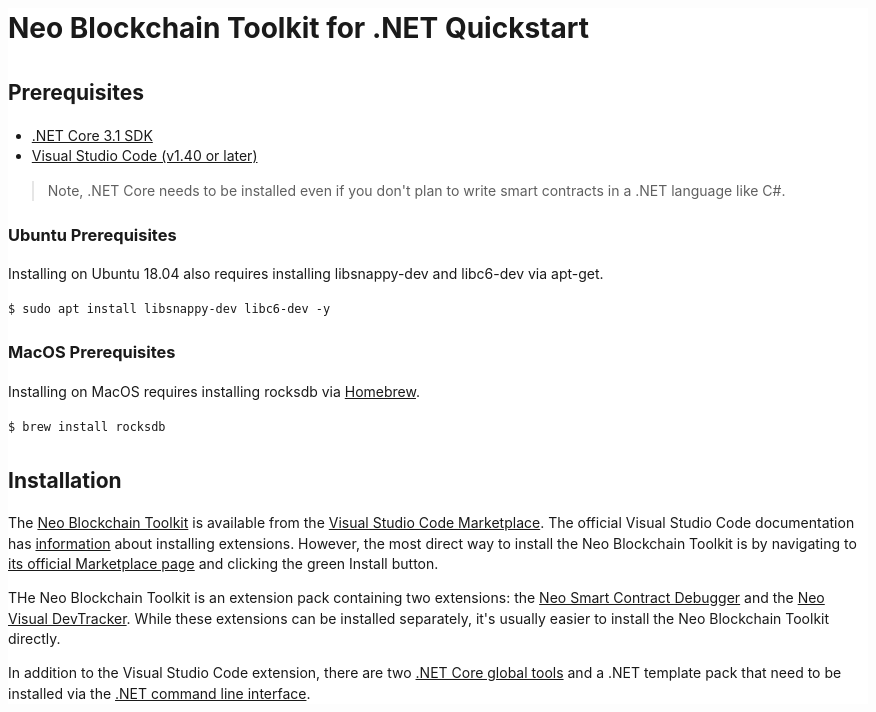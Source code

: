 
# Neo Blockchain Toolkit for .NET Quickstart

## Prerequisites

* [.NET Core 3.1 SDK](https://dotnet.microsoft.com/download/dotnet-core/3.1)
* [Visual Studio Code (v1.40 or later)](https://code.visualstudio.com/Download)

> Note, .NET Core needs to be installed even if you don't plan to write smart
> contracts in a .NET language like C#.

### Ubuntu Prerequisites

Installing on Ubuntu 18.04 also requires installing libsnappy-dev and libc6-dev
via apt-get.

``` shell
$ sudo apt install libsnappy-dev libc6-dev -y
```

### MacOS Prerequisites

Installing on MacOS requires installing rocksdb via [Homebrew](https://brew.sh/).

``` shell
$ brew install rocksdb
```

## Installation

The [Neo Blockchain Toolkit](https://marketplace.visualstudio.com/items?itemName=ngd-seattle.neo-blockchain-toolkit)
is available from the [Visual Studio Code Marketplace](https://marketplace.visualstudio.com/vscode).
The official Visual Studio Code documentation has [information](https://code.visualstudio.com/docs/editor/extension-gallery)
about installing extensions. However, the most direct way to install the Neo Blockchain
Toolkit is by navigating to
[its official Marketplace page](https://marketplace.visualstudio.com/items?itemName=ngd-seattle.neo-blockchain-toolkit)
and clicking the green Install button.

THe Neo Blockchain Toolkit is an extension pack containing two extensions:
the [Neo Smart Contract Debugger](https://marketplace.visualstudio.com/items?itemName=ngd-seattle.neo-contract-debug)
and the [Neo Visual DevTracker](https://marketplace.visualstudio.com/items?itemName=ngd-seattle.neo-visual-devtracker).
While these extensions can be installed separately, it's usually easier to install
the Neo Blockchain Toolkit directly.

In addition to the Visual Studio Code extension, there are two
[.NET Core global tools](https://docs.microsoft.com/en-us/dotnet/core/tools/global-tools)
and a .NET template pack that need to be installed via the
[.NET command line interface](https://docs.microsoft.com/en-us/dotnet/core/tools/).
